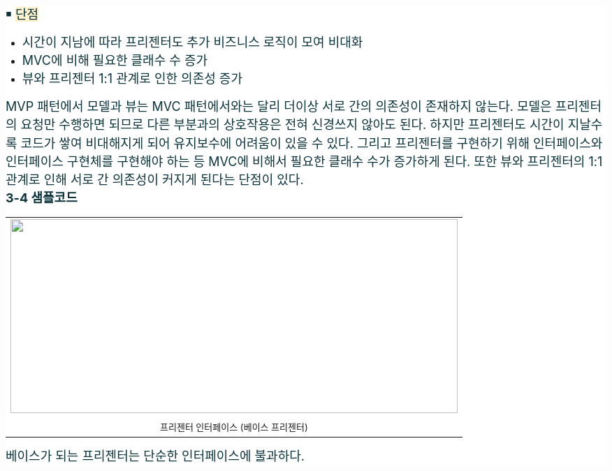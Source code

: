 </ul>
<div>
<span style="color: #0c343d; font-size: large;">
</span></div>
<div>
<div>
<span style="background-color: white; color: #0c343d; font-size: large;">￭&nbsp;</span><span style="background-color: #fff2cc; color: #0c343d; font-size: large;">단점</span></div>
<ul>
<li><span style="color: #0c343d; font-size: large;"><span style="background-color: white;">시간이 지남에 따라 프리젠터도&nbsp;추가 비즈니스 로직이 모여 비대화</span></span></li>
<li><span style="color: #0c343d; font-size: large;"><span style="background-color: white;">MVC에 비해 필요한 클래수 수 증가</span></span></li>
<li><span style="color: #0c343d; font-size: large;"><span style="background-color: white;">뷰와 프리젠터 1:1 관계로 인한 의존성 증가</span></span></li>
</ul>
</div>
<div>
<span style="color: #0c343d; font-size: large;">
</span></div>
<div>
<span style="color: #0c343d; font-size: large;">MVP 패턴에서 모델과 뷰는&nbsp;</span><span style="color: #0c343d; font-size: large;">MVC 패턴에서와는 달리</span><span style="color: #0c343d; font-size: large;">&nbsp;</span><span style="color: #0c343d; font-size: large;">더이상 서로 간의 의존성이 존재하지 않는다. 모델은 프리젠터의 요청만 수행하면 되므로 다른 부분과의 상호작용은 전혀 신경쓰지 않아도 된다. 하지만 프리젠터도 시간이 지날수록 코드가 쌓여 비대해지게 되어 유지보수에 어려움이 있을 수 있다. 그리고 프리젠터를 구현하기 위해 인터페이스와 인터페이스 구현체를 구현해야 하는 등 MVC에 비해서 필요한 클래수 수가 증가하게 된다. 또한 뷰와 프리젠터의 1:1 관계로 인해 서로 간 의존성이 커지게 된다는 단점이 있다.</span></div>
</div>
<div>
<span style="color: #0c343d; font-size: large;">
</span></div>
<div>
<span style="color: #0c343d; font-size: large;">
</span></div>
<div>
<span style="color: #0c343d; font-size: large;">
</span></div>
<div>
<span style="color: #0c343d; font-size: large;"><b>3-4 샘플코드</b></span></div>
<div>
<span style="color: #0c343d; font-size: large;">
</span></div>
<table align="center" cellpadding="0" cellspacing="0" class="tr-caption-container" style="margin-left: auto; margin-right: auto; text-align: center;"><tbody>
<tr><td style="text-align: center;"><a href="https://3.bp.blogspot.com/-Ngf9NAxQhJE/XHd0uJLWQbI/AAAAAAAAAQM/zJu8B4fYWoUFfqN1g94A-tX8SAgDsjXDQCLcBGAs/s1600/MVPPresenter.png" imageanchor="1" style="margin-left: auto; margin-right: auto;"><img border="0" data-original-height="236" data-original-width="542" height="278" src="https://3.bp.blogspot.com/-Ngf9NAxQhJE/XHd0uJLWQbI/AAAAAAAAAQM/zJu8B4fYWoUFfqN1g94A-tX8SAgDsjXDQCLcBGAs/s640/MVPPresenter.png" width="640" /></a></td></tr>
<tr><td class="tr-caption" style="text-align: center;"><span style="font-size: small;">프리젠터 인터페이스 (베이스 프리젠터)</span></td></tr>
</tbody></table>
<span style="color: #0c343d; font-size: large;">
</span></div>
<div>
<span style="color: #0c343d; font-size: large;">
</span></div>
<div>
<span style="color: #0c343d; font-size: large;">베이스가 되는 프리젠터는 단순한 인터페이스에 불과하다.</span></div>
<div>
<span style="color: #0c343d; font-size: large;">
</span></div>
<div>
<span style="color: #0c343d; font-size: large;">
</span></div>
<div>
<span style="color: #0c343d; font-size: large;">